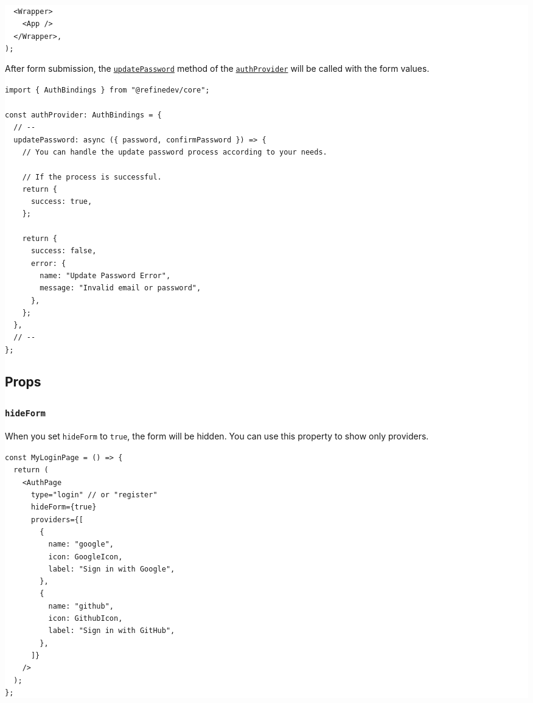 ```tsx live hideCode url=http://localhost:3000/update-password previewHeight=600px
  <Wrapper>
    <App />
  </Wrapper>,
);
```

After form submission, the [`updatePassword`][update-password] method of the [`authProvider`][auth-provider] will be called with the form values.

```tsx title="src/authProvider.ts"
import { AuthBindings } from "@refinedev/core";

const authProvider: AuthBindings = {
  // --
  updatePassword: async ({ password, confirmPassword }) => {
    // You can handle the update password process according to your needs.

    // If the process is successful.
    return {
      success: true,
    };

    return {
      success: false,
      error: {
        name: "Update Password Error",
        message: "Invalid email or password",
      },
    };
  },
  // --
};
```

## Props

### `hideForm`

When you set `hideForm` to `true`, the form will be hidden. You can use this property to show only providers.

```tsx
const MyLoginPage = () => {
  return (
    <AuthPage
      type="login" // or "register"
      hideForm={true}
      providers={[
        {
          name: "google",
          icon: GoogleIcon,
          label: "Sign in with Google",
        },
        {
          name: "github",
          icon: GithubIcon,
          label: "Sign in with GitHub",
        },
      ]}
    />
  );
};
```


[auth-provider]: /docs/api-reference/core/providers/auth-provider/
[login]: /docs/api-reference/core/providers/auth-provider/#login-
[register]: /docs/api-reference/core/providers/auth-provider/#register
[forgot-password]: /docs/api-reference/core/providers/auth-provider/#forgotpassword
[update-password]: /docs/api-reference/core/providers/auth-provider/#updatepassword